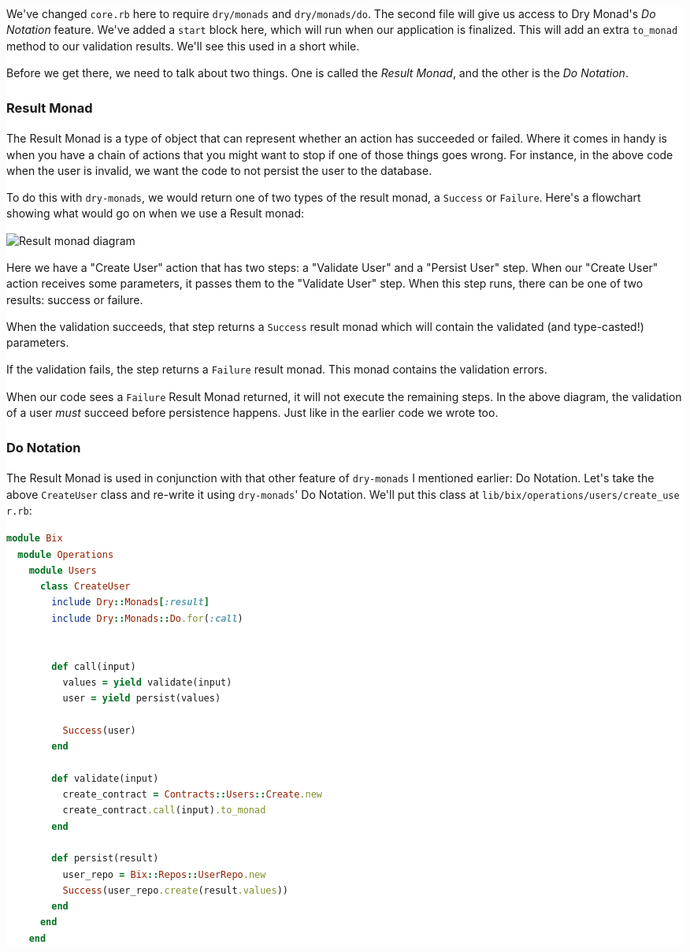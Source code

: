 We've changed `core.rb` here to require `dry/monads` and `dry/monads/do`. The second file will give us access to Dry Monad's _Do Notation_ feature. We've added a `start` block here, which will run when our application is finalized. This will add an extra `to_monad` method to our validation results. We'll see this used in a short while.

Before we get there, we need to talk about two things. One is called the _Result Monad_, and the other is the _Do Notation_.

### Result Monad

The Result Monad is a type of object that can represent whether an action has succeeded or failed. Where it comes in handy is when you have a chain of actions that you might want to stop if one of those things goes wrong. For instance, in the above code when the user is invalid, we want the code to not persist the user to the database.

To do this with `dry-monads`, we would return one of two types of the result monad, a `Success` or `Failure`. Here's a flowchart showing what would go on when we use a Result monad:

![Result monad diagram](/images/rom/dry-monads.png)

Here we have a "Create User" action that has two steps: a "Validate User" and a "Persist User" step. When our "Create User" action receives some parameters, it passes them to the "Validate User" step. When this step runs, there can be one of two results: success or failure.

When the validation succeeds, that step returns a `Success` result monad which will contain the validated (and type-casted!) parameters.

If the validation fails, the step returns a `Failure` result monad. This monad contains the validation errors.

When our code sees a `Failure` Result Monad returned, it will not execute the remaining steps. In the above diagram, the validation of a user _must_ succeed before persistence happens. Just like in the earlier code we wrote too.

### Do Notation

The Result Monad is used in conjunction with that other feature of `dry-monads` I mentioned earlier: Do Notation. Let's take the above `CreateUser` class and re-write it using `dry-monads`' Do Notation. We'll put this class at `lib/bix/operations/users/create_user.rb`:

```ruby
module Bix
  module Operations
    module Users
      class CreateUser
        include Dry::Monads[:result]
        include Dry::Monads::Do.for(:call)


        def call(input)
          values = yield validate(input)
          user = yield persist(values)

          Success(user)
        end

        def validate(input)
          create_contract = Contracts::Users::Create.new
          create_contract.call(input).to_monad
        end

        def persist(result)
          user_repo = Bix::Repos::UserRepo.new
          Success(user_repo.create(result.values))
        end
      end
    end
```